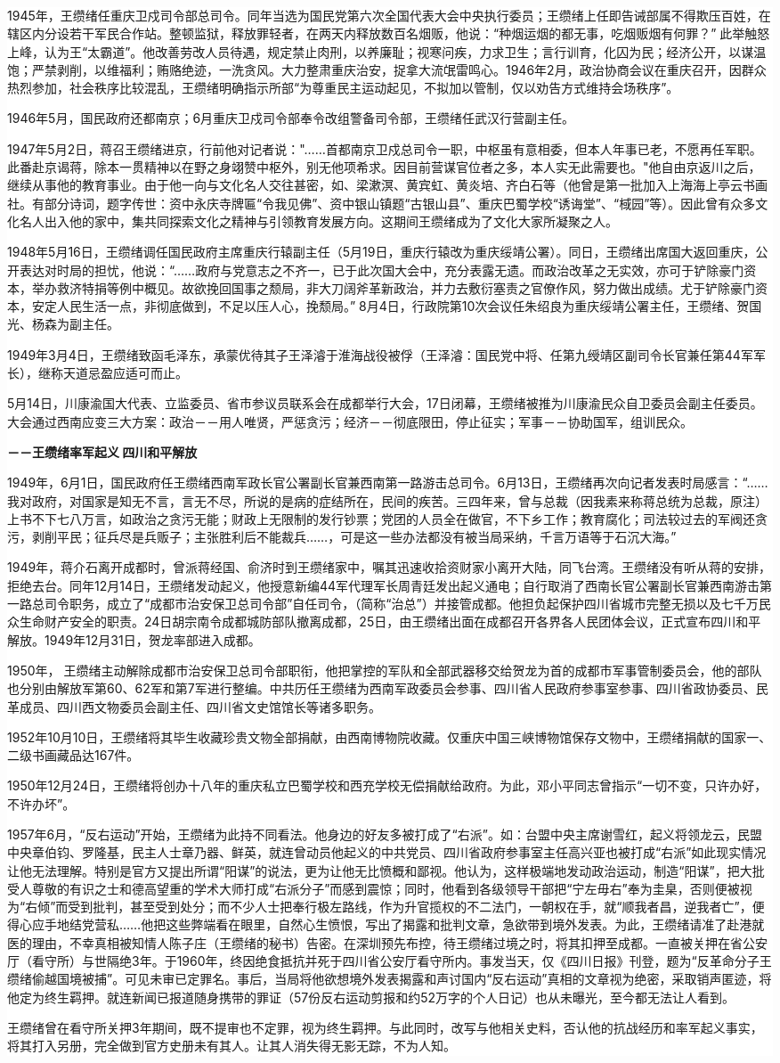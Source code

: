  <p>
  1945年，王缵绪任重庆卫戍司令部总司令。同年当选为国民党第六次全国代表大会中央执行委员；王缵绪上任即告诫部属不得欺压百姓，在辖区内分设若干军民合作站。整顿监狱，释放罪轻者，在两天内释放数百名烟贩，他说：“种烟运烟的都无事，吃烟贩烟有何罪？” 此举触怒上峰，认为王“太霸道”。他改善劳改人员待遇，规定禁止肉刑，以养廉耻；视寒问疾，力求卫生；言行训育，化囚为民；经济公开，以谋温饱；严禁剥削，以维福利；贿赂绝迹，一洗贪风。大力整肃重庆治安，捉拿大流氓雷鸣心。1946年2月，政治协商会议在重庆召开，因群众热烈参加，社会秩序比较混乱，王缵绪明确指示所部“为尊重民主运动起见，不拟加以管制，仅以劝告方式维持会场秩序”。
 </p>
 <p>
  1946年5月，国民政府还都南京；6月重庆卫戍司令部奉令改组警备司令部，王缵绪任武汉行营副主任。
 </p>
 <p>
  1947年5月2日，蒋召王缵绪进京，行前他对记者说："……首都南京卫戍总司令一职，中枢虽有意相委，但本人年事已老，不愿再任军职。此番赴京谒蒋，除本一贯精神以在野之身翊赞中枢外，别无他项希求。因目前营谋官位者之多，本人实无此需要也。"他自由京返川之后，继续从事他的教育事业。由于他一向与文化名人交往甚密，如、梁漱溟、黄宾虹、黄炎培、齐白石等（他曾是第一批加入上海海上亭云书画社。有部分诗词，题字传世：资中永庆寺牌匾“令我见佛”、资中银山镇题“古银山县”、重庆巴蜀学校“诱诲堂”、“棫园”等）。因此曾有众多文化名人出入他的家中，集共同探索文化之精神与引领教育发展方向。这期间王缵绪成为了文化大家所凝聚之人。
 </p>
 <p>
  1948年5月16日，王缵绪调任国民政府主席重庆行辕副主任（5月19日，重庆行辕改为重庆绥靖公署）。同日，王缵绪出席国大返回重庆，公开表达对时局的担忧，他说：“……政府与党意志之不齐一，已于此次国大会中，充分表露无遗。而政治改革之无实效，亦可于铲除豪门资本，举办救济特捐等例中概见。故欲挽回国事之颓局，非大刀阔斧革新政治，并力去敷衍塞责之官僚作风，努力做出成绩。尤于铲除豪门资本，安定人民生活一点，非彻底做到，不足以压人心，挽颓局。” 8月4日，行政院第10次会议任朱绍良为重庆绥靖公署主任，王缵绪、贺国光、杨森为副主任。
 </p>
 <p>
  1949年3月4日，王缵绪致函毛泽东，承蒙优待其子王泽濬于淮海战役被俘（王泽濬：国民党中将、任第九绶靖区副司令长官兼任第44军军长），继称天道忌盈应适可而止。
 </p>
 <p>
  5月14日，川康渝国大代表、立监委员、省市参议员联系会在成都举行大会，17日闭幕，王缵绪被推为川康渝民众自卫委员会副主任委员。大会通过西南应变三大方案：政治－－用人唯贤，严惩贪污；经济－－彻底限田，停止征实；军事－－协助国军，组训民众。
 </p>
 <p>
  <strong>
   －－王缵绪率军起义 四川和平解放
  </strong>
 </p>
 <p>
  1949年，6月1日，国民政府任王缵绪西南军政长官公署副长官兼西南第一路游击总司令。6月13日，王缵绪再次向记者发表时局感言：“……我对政府，对国家是知无不言，言无不尽，所说的是病的症结所在，民间的疾苦。三四年来，曾与总裁（因我素来称蒋总统为总裁，原注）上书不下七八万言，如政治之贪污无能；财政上无限制的发行钞票；党团的人员全在做官，不下乡工作；教育腐化；司法较过去的军阀还贪污，剥削平民；征兵尽是兵贩子；主张胜利后不能裁兵……，可是这一些办法都没有被当局采纳，千言万语等于石沉大海。”
 </p>
 <p>
  1949年，蒋介石离开成都时，曾派蒋经国、俞济时到王缵绪家中，嘱其迅速收拾资财家小离开大陆，同飞台湾。王缵绪没有听从蒋的安排，拒绝去台。同年12月14日，王缵绪发动起义，他授意新编44军代理军长周青廷发出起义通电；自行取消了西南长官公署副长官兼西南游击第一路总司令职务，成立了“成都市治安保卫总司令部”自任司令，（简称“治总”）并接管成都。他担负起保护四川省城市完整无损以及七千万民众生命财产安全的职责。24日胡宗南令成都城防部队撤离成都，25日，由王缵绪出面在成都召开各界各人民团体会议，正式宣布四川和平解放。1949年12月31日，贺龙率部进入成都。
 </p>
 <p>
  1950年， 王缵绪主动解除成都市治安保卫总司令部职衔，他把掌控的军队和全部武器移交给贺龙为首的成都市军事管制委员会，他的部队也分别由解放军第60、62军和第7军进行整编。中共历任王缵绪为西南军政委员会参事、四川省人民政府参事室参事、四川省政协委员、民革成员、四川西文物委员会副主任、四川省文史馆馆长等诸多职务。
 </p>
 <p>
  1952年10月10日，王缵绪将其毕生收藏珍贵文物全部捐献，由西南博物院收藏。仅重庆中国三峡博物馆保存文物中，王缵绪捐献的国家一、二级书画藏品达167件。
 </p>
 <p>
  1950年12月24日，王缵绪将创办十八年的重庆私立巴蜀学校和西充学校无偿捐献给政府。为此，邓小平同志曾指示“一切不变，只许办好，不许办坏”。
 </p>
 <p>
  1957年6月，“反右运动”开始，王缵绪为此持不同看法。他身边的好友多被打成了“右派”。如：台盟中央主席谢雪红，起义将领龙云，民盟中央章伯钧、罗隆基，民主人士章乃器、鲜英，就连曾动员他起义的中共党员、四川省政府参事室主任高兴亚也被打成“右派”如此现实情况让他无法理解。特别是官方又提出所谓“阳谋”的说法，更为让他无比愤概和鄙视。他认为，这样极端地发动政治运动，制造“阳谋”，把大批受人尊敬的有识之士和德高望重的学术大师打成“右派分子”而感到震惊；同时，他看到各级领导干部把“宁左毋右”奉为圭臬，否则便被视为“右倾”而受到批判，甚至受到处分；而不少人士把奉行极左路线，作为升官揽权的不二法门，一朝权在手，就“顺我者昌，逆我者亡”，便得心应手地结党营私……他把这些弊端看在眼里，自然心生愤恨，写出了揭露和批判文章，急欲带到境外发表。为此，王缵绪请准了赴港就医的理由，不幸真相被知情人陈子庄（王缵绪的秘书）告密。在深圳预先布控，待王缵绪过境之时，将其扣押至成都。一直被关押在省公安厅（看守所）与世隔绝3年。于1960年，终因绝食抵抗并死于四川省公安厅看守所内。事发当天，仅《四川日报》刊登，题为“反革命分子王缵绪偷越国境被捕”。可见未审已定罪名。事后，当局将他欲想境外发表揭露和声讨国内“反右运动”真相的文章视为绝密，采取销声匿迹，将他定为终生羁押。就连新闻已报道随身携带的罪证（57份反右运动剪报和约52万字的个人日记）也从未曝光，至今都无法让人看到。
 </p>
 <p>
  王缵绪曾在看守所关押3年期间，既不提审也不定罪，视为终生羁押。与此同时，改写与他相关史料，否认他的抗战经历和率军起义事实，将其打入另册，完全做到官方史册未有其人。让其人消失得无影无踪，不为人知。
 </p>